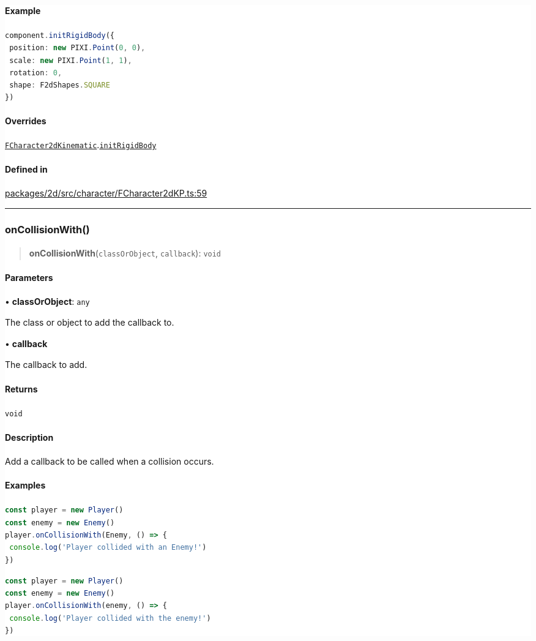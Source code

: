 #### Example

```ts
component.initRigidBody({
 position: new PIXI.Point(0, 0),
 scale: new PIXI.Point(1, 1),
 rotation: 0,
 shape: F2dShapes.SQUARE
})
```

#### Overrides

[`FCharacter2dKinematic`](FCharacter2dKinematic.md).[`initRigidBody`](FCharacter2dKinematic.md#initrigidbody)

#### Defined in

[packages/2d/src/character/FCharacter2dKP.ts:59](https://github.com/fibbojs/fibbo/blob/0743d3ecbe169ee26bac94fe1f739f65dc5abae3/packages/2d/src/character/FCharacter2dKP.ts#L59)

***

### onCollisionWith()

> **onCollisionWith**(`classOrObject`, `callback`): `void`

#### Parameters

• **classOrObject**: `any`

The class or object to add the callback to.

• **callback**

The callback to add.

#### Returns

`void`

#### Description

Add a callback to be called when a collision occurs.

#### Examples

```typescript
const player = new Player()
const enemy = new Enemy()
player.onCollisionWith(Enemy, () => {
 console.log('Player collided with an Enemy!')
})
```

```typescript
const player = new Player()
const enemy = new Enemy()
player.onCollisionWith(enemy, () => {
 console.log('Player collided with the enemy!')
})
```
